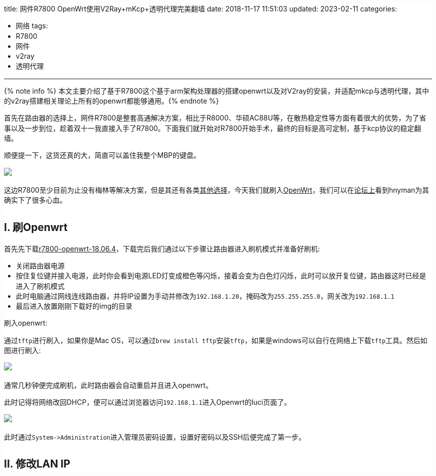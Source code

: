 title: 网件R7800 OpenWrt使用V2Ray+mKcp+透明代理完美翻墙
date: 2018-11-17 11:51:03
updated: 2023-02-11
categories:
- 网络
tags:
- R7800
- 网件
- v2ray
- 透明代理

---

{% note info %} 本文主要介绍了基于R7800这个基于arm架构处理器的搭建openwrt以及对V2ray的安装，并适配mkcp与透明代理，其中的v2ray搭建相关理论上所有的openwrt都能够通用。{% endnote %}



首先在路由器的选择上，网件R7800是整套高通解决方案，相比于R8000、华硕AC88U等，在散热稳定性等方面有着很大的优势，为了省事以及一步到位，趁着双十一我直接入手了R7800。下面我们就开始对R7800开始手术，最终的目标是高可定制，基于kcp协议的稳定翻墙。


顺便提一下，这货还真的大，简直可以盖住我整个MBP的键盘。

![](https://blog.dreamtobe.cn/img/r7800-openwrt-3.jpeg)


这边R7800至少目前为止没有梅林等解决方案，但是其还有各类[其他选择](https://www.dropbox.com/sh/ew0gap0crn30wyk/AADQLCBF5All8wc8RXmxisqAa?dl=0)，今天我们就刷入[OpenWrt](https://openwrt.org/toh/netgear/r7800)，我们可以在[论坛上](https://forum.openwrt.org/t/netgear-r7800-exploration-ipq8065-qca9984/285)看到hnyman为其确实下了很多心血。

## I. 刷Openwrt

首先先下载[r7800-openwrt-18.06.4](http://downloads.openwrt.org/releases/18.06.4/targets/ipq806x/generic/openwrt-18.06.4-ipq806x-netgear_r7800-squashfs-factory.img)，下载完后我们通过以下步骤让路由器进入刷机模式并准备好刷机:

- 关闭路由器电源
- 按住复位键并接入电源，此时你会看到电源LED灯变成橙色等闪烁，接着会变为白色灯闪烁，此时可以放开复位键，路由器这时已经是进入了刷机模式
- 此时电脑通过网线连线路由器，并将IP设置为手动并修改为`192.168.1.20`，掩码改为`255.255.255.0`，网关改为`192.168.1.1`
- 最后进入放置刚刚下载好的img的目录

刷入openwrt:

通过`tftp`进行刷入，如果你是Mac OS，可以通过`brew install tftp`安装`tftp`，如果是windows可以自行在网络上下载`tftp`工具。然后如图进行刷入:

![](https://blog.dreamtobe.cn/img/r7800-openwrt-1.png)

通常几秒钟便完成刷机，此时路由器会自动重启并且进入openwrt。

此时记得将网络改回DHCP，便可以通过浏览器访问`192.168.1.1`进入Openwrt的luci页面了。

![](https://blog.dreamtobe.cn/img/r7800-openwrt-4.png)

此时通过`System->Administration`进入管理员密码设置，设置好密码以及SSH后便完成了第一步。

## II. 修改LAN IP

